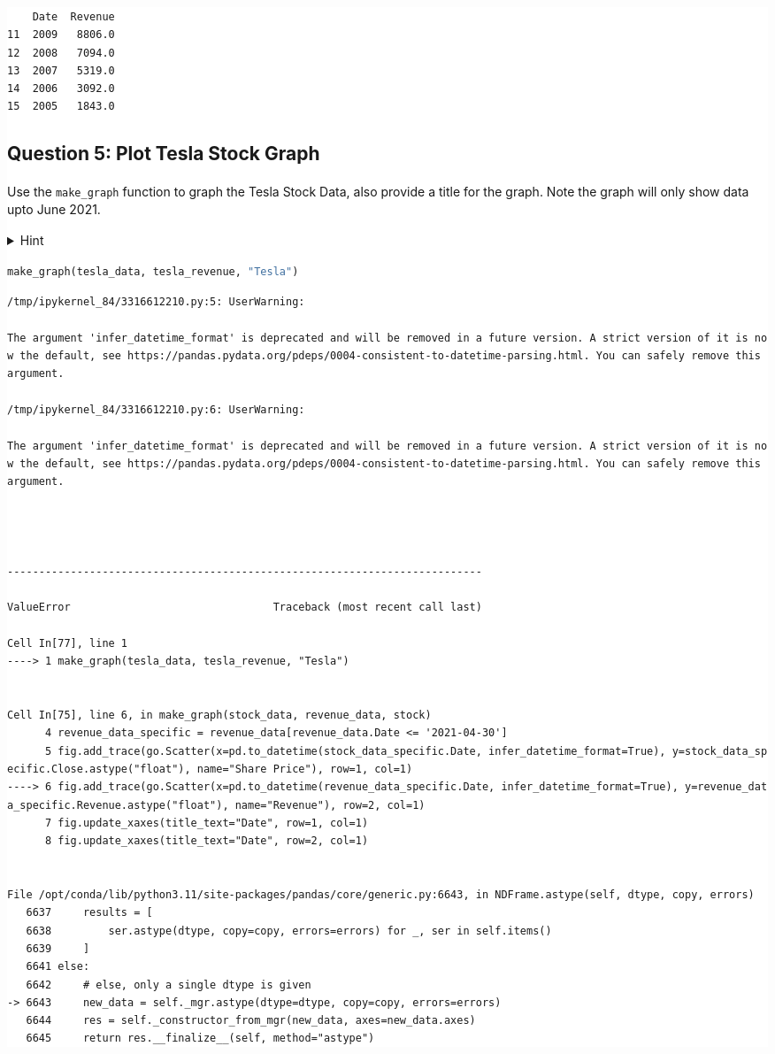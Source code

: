         Date  Revenue
    11  2009   8806.0
    12  2008   7094.0
    13  2007   5319.0
    14  2006   3092.0
    15  2005   1843.0


## Question 5: Plot Tesla Stock Graph


Use the `make_graph` function to graph the Tesla Stock Data, also provide a title for the graph. Note the graph will only show data upto June 2021.


<details><summary>Hint</summary></details>



```python
make_graph(tesla_data, tesla_revenue, "Tesla")
```

    /tmp/ipykernel_84/3316612210.py:5: UserWarning:
    
    The argument 'infer_datetime_format' is deprecated and will be removed in a future version. A strict version of it is now the default, see https://pandas.pydata.org/pdeps/0004-consistent-to-datetime-parsing.html. You can safely remove this argument.
    
    /tmp/ipykernel_84/3316612210.py:6: UserWarning:
    
    The argument 'infer_datetime_format' is deprecated and will be removed in a future version. A strict version of it is now the default, see https://pandas.pydata.org/pdeps/0004-consistent-to-datetime-parsing.html. You can safely remove this argument.
    



    ---------------------------------------------------------------------------

    ValueError                                Traceback (most recent call last)

    Cell In[77], line 1
    ----> 1 make_graph(tesla_data, tesla_revenue, "Tesla")


    Cell In[75], line 6, in make_graph(stock_data, revenue_data, stock)
          4 revenue_data_specific = revenue_data[revenue_data.Date <= '2021-04-30']
          5 fig.add_trace(go.Scatter(x=pd.to_datetime(stock_data_specific.Date, infer_datetime_format=True), y=stock_data_specific.Close.astype("float"), name="Share Price"), row=1, col=1)
    ----> 6 fig.add_trace(go.Scatter(x=pd.to_datetime(revenue_data_specific.Date, infer_datetime_format=True), y=revenue_data_specific.Revenue.astype("float"), name="Revenue"), row=2, col=1)
          7 fig.update_xaxes(title_text="Date", row=1, col=1)
          8 fig.update_xaxes(title_text="Date", row=2, col=1)


    File /opt/conda/lib/python3.11/site-packages/pandas/core/generic.py:6643, in NDFrame.astype(self, dtype, copy, errors)
       6637     results = [
       6638         ser.astype(dtype, copy=copy, errors=errors) for _, ser in self.items()
       6639     ]
       6641 else:
       6642     # else, only a single dtype is given
    -> 6643     new_data = self._mgr.astype(dtype=dtype, copy=copy, errors=errors)
       6644     res = self._constructor_from_mgr(new_data, axes=new_data.axes)
       6645     return res.__finalize__(self, method="astype")
